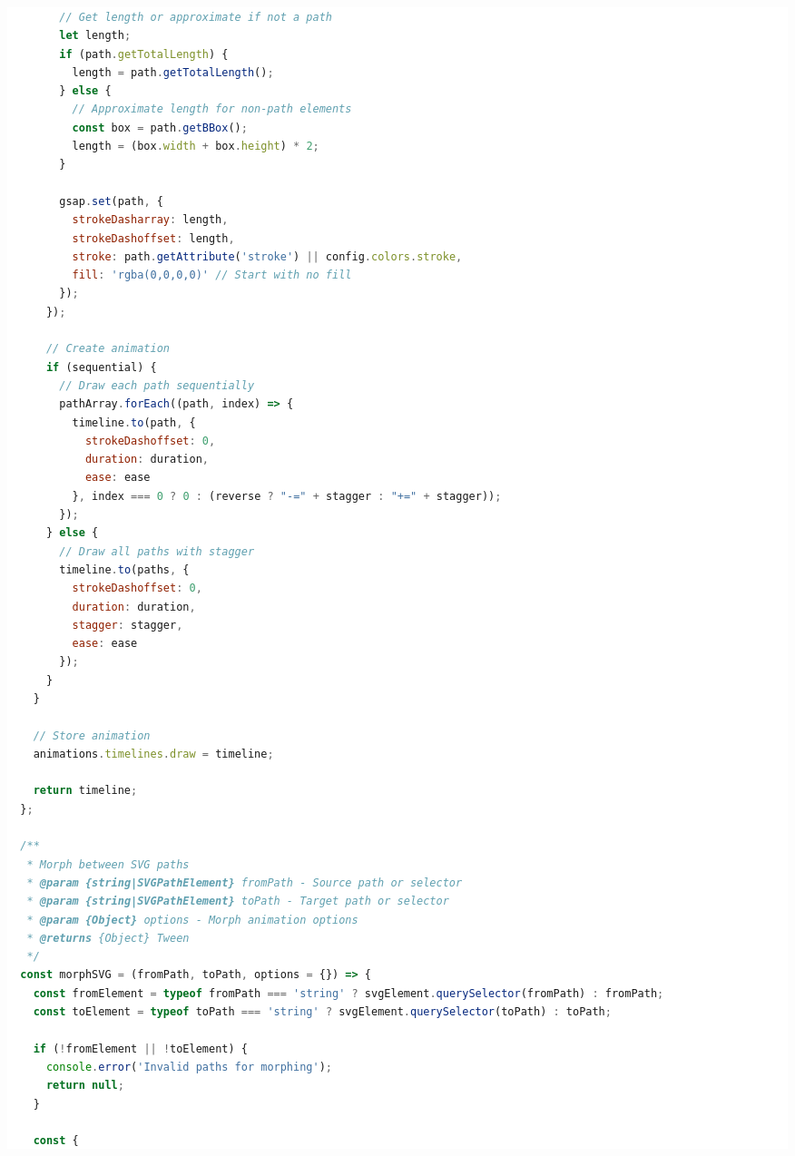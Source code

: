 ```javascript
        // Get length or approximate if not a path
        let length;
        if (path.getTotalLength) {
          length = path.getTotalLength();
        } else {
          // Approximate length for non-path elements
          const box = path.getBBox();
          length = (box.width + box.height) * 2;
        }
        
        gsap.set(path, {
          strokeDasharray: length,
          strokeDashoffset: length,
          stroke: path.getAttribute('stroke') || config.colors.stroke,
          fill: 'rgba(0,0,0,0)' // Start with no fill
        });
      });
      
      // Create animation
      if (sequential) {
        // Draw each path sequentially
        pathArray.forEach((path, index) => {
          timeline.to(path, { 
            strokeDashoffset: 0, 
            duration: duration,
            ease: ease
          }, index === 0 ? 0 : (reverse ? "-=" + stagger : "+=" + stagger));
        });
      } else {
        // Draw all paths with stagger
        timeline.to(paths, { 
          strokeDashoffset: 0, 
          duration: duration,
          stagger: stagger,
          ease: ease
        });
      }
    }
    
    // Store animation
    animations.timelines.draw = timeline;
    
    return timeline;
  };
  
  /**
   * Morph between SVG paths
   * @param {string|SVGPathElement} fromPath - Source path or selector
   * @param {string|SVGPathElement} toPath - Target path or selector
   * @param {Object} options - Morph animation options
   * @returns {Object} Tween
   */
  const morphSVG = (fromPath, toPath, options = {}) => {
    const fromElement = typeof fromPath === 'string' ? svgElement.querySelector(fromPath) : fromPath;
    const toElement = typeof toPath === 'string' ? svgElement.querySelector(toPath) : toPath;
    
    if (!fromElement || !toElement) {
      console.error('Invalid paths for morphing');
      return null;
    }
    
    const {
```